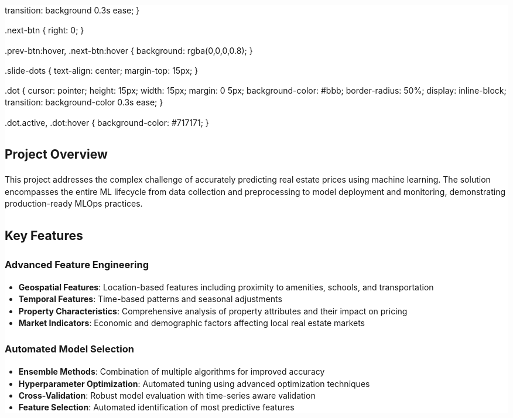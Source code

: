   transition: background 0.3s ease;
}

.next-btn {
  right: 0;
}

.prev-btn:hover, .next-btn:hover {
  background: rgba(0,0,0,0.8);
}

.slide-dots {
  text-align: center;
  margin-top: 15px;
}

.dot {
  cursor: pointer;
  height: 15px;
  width: 15px;
  margin: 0 5px;
  background-color: #bbb;
  border-radius: 50%;
  display: inline-block;
  transition: background-color 0.3s ease;
}

.dot.active, .dot:hover {
  background-color: #717171;
}
</style>

## Project Overview

This project addresses the complex challenge of accurately predicting real estate prices using machine learning. The solution encompasses the entire ML lifecycle from data collection and preprocessing to model deployment and monitoring, demonstrating production-ready MLOps practices.

## Key Features

### Advanced Feature Engineering
- **Geospatial Features**: Location-based features including proximity to amenities, schools, and transportation
- **Temporal Features**: Time-based patterns and seasonal adjustments
- **Property Characteristics**: Comprehensive analysis of property attributes and their impact on pricing
- **Market Indicators**: Economic and demographic factors affecting local real estate markets

### Automated Model Selection
- **Ensemble Methods**: Combination of multiple algorithms for improved accuracy
- **Hyperparameter Optimization**: Automated tuning using advanced optimization techniques
- **Cross-Validation**: Robust model evaluation with time-series aware validation
- **Feature Selection**: Automated identification of most predictive features
